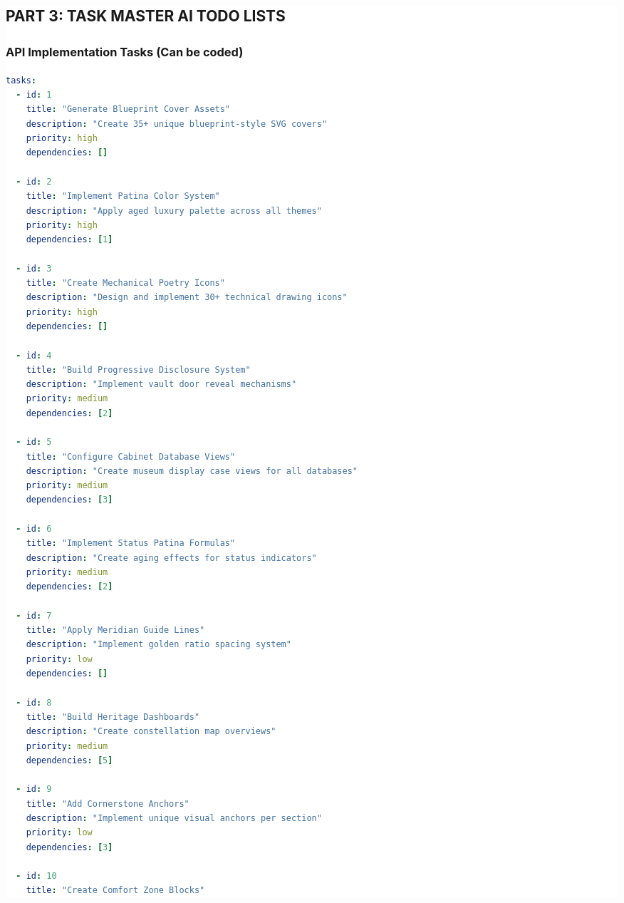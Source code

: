 
## PART 3: TASK MASTER AI TODO LISTS

### API Implementation Tasks (Can be coded)

```yaml
tasks:
  - id: 1
    title: "Generate Blueprint Cover Assets"
    description: "Create 35+ unique blueprint-style SVG covers"
    priority: high
    dependencies: []
    
  - id: 2
    title: "Implement Patina Color System"
    description: "Apply aged luxury palette across all themes"
    priority: high
    dependencies: [1]
    
  - id: 3
    title: "Create Mechanical Poetry Icons"
    description: "Design and implement 30+ technical drawing icons"
    priority: high
    dependencies: []
    
  - id: 4
    title: "Build Progressive Disclosure System"
    description: "Implement vault door reveal mechanisms"
    priority: medium
    dependencies: [2]
    
  - id: 5
    title: "Configure Cabinet Database Views"
    description: "Create museum display case views for all databases"
    priority: medium
    dependencies: [3]
    
  - id: 6
    title: "Implement Status Patina Formulas"
    description: "Create aging effects for status indicators"
    priority: medium
    dependencies: [2]
    
  - id: 7
    title: "Apply Meridian Guide Lines"
    description: "Implement golden ratio spacing system"
    priority: low
    dependencies: []
    
  - id: 8
    title: "Build Heritage Dashboards"
    description: "Create constellation map overviews"
    priority: medium
    dependencies: [5]
    
  - id: 9
    title: "Add Cornerstone Anchors"
    description: "Implement unique visual anchors per section"
    priority: low
    dependencies: [3]
    
  - id: 10
    title: "Create Comfort Zone Blocks"
```